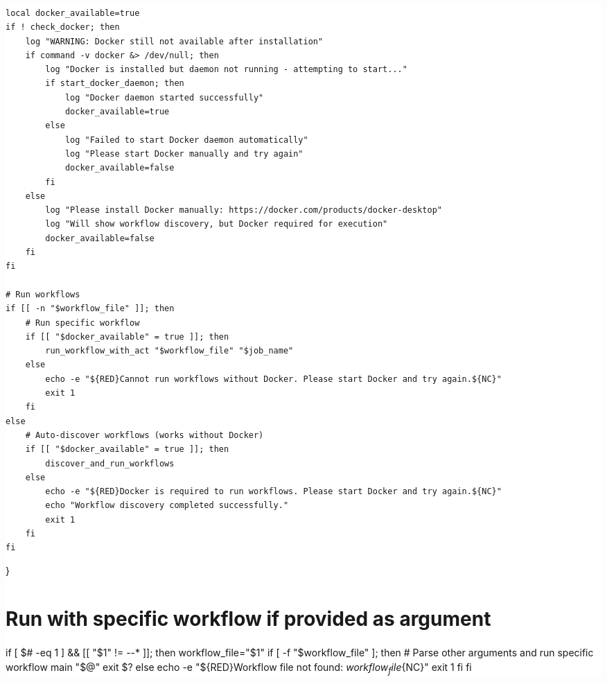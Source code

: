     local docker_available=true
    if ! check_docker; then
        log "WARNING: Docker still not available after installation"
        if command -v docker &> /dev/null; then
            log "Docker is installed but daemon not running - attempting to start..."
            if start_docker_daemon; then
                log "Docker daemon started successfully"
                docker_available=true
            else
                log "Failed to start Docker daemon automatically"
                log "Please start Docker manually and try again"
                docker_available=false
            fi
        else
            log "Please install Docker manually: https://docker.com/products/docker-desktop"
            log "Will show workflow discovery, but Docker required for execution"
            docker_available=false
        fi
    fi
    
    # Run workflows
    if [[ -n "$workflow_file" ]]; then
        # Run specific workflow
        if [[ "$docker_available" = true ]]; then
            run_workflow_with_act "$workflow_file" "$job_name"
        else
            echo -e "${RED}Cannot run workflows without Docker. Please start Docker and try again.${NC}"
            exit 1
        fi
    else
        # Auto-discover workflows (works without Docker)
        if [[ "$docker_available" = true ]]; then
            discover_and_run_workflows
        else
            echo -e "${RED}Docker is required to run workflows. Please start Docker and try again.${NC}"
            echo "Workflow discovery completed successfully."
            exit 1
        fi
    fi
}

# Run with specific workflow if provided as argument
if [ $# -eq 1 ] && [[ "$1" != --* ]]; then
    workflow_file="$1"
    if [ -f "$workflow_file" ]; then
        # Parse other arguments and run specific workflow
        main "$@"
        exit $?
    else
        echo -e "${RED}Workflow file not found: $workflow_file${NC}"
        exit 1
    fi
fi
